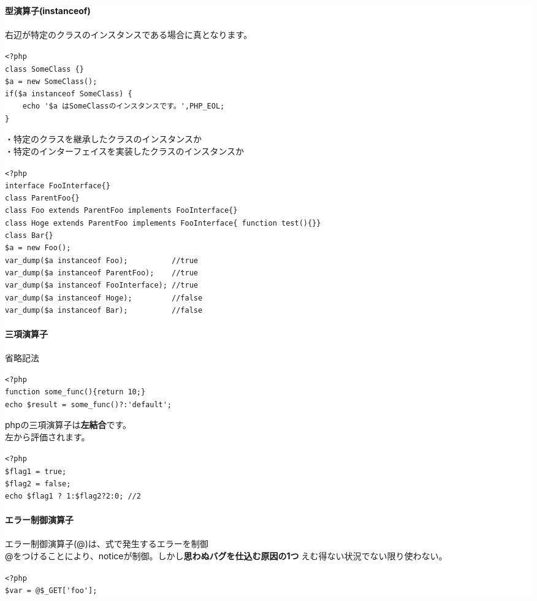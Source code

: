 #### 型演算子(instanceof)
右辺が特定のクラスのインスタンスである場合に真となります。  
```
<?php
class SomeClass {}
$a = new SomeClass();
if($a instanceof SomeClass) {
    echo '$a はSomeClassのインスタンスです。',PHP_EOL;
}
```

・特定のクラスを継承したクラスのインスタンスか  
・特定のインターフェイスを実装したクラスのインスタンスか  
```
<?php
interface FooInterface{}
class ParentFoo{}
class Foo extends ParentFoo implements FooInterface{}
class Hoge extends ParentFoo implements FooInterface{ function test(){}}
class Bar{}
$a = new Foo();
var_dump($a instanceof Foo);          //true
var_dump($a instanceof ParentFoo);    //true
var_dump($a instanceof FooInterface); //true
var_dump($a instanceof Hoge);         //false
var_dump($a instanceof Bar);          //false
```


#### 三項演算子
省略記法  
```
<?php
function some_func(){return 10;}
echo $result = some_func()?:'default';
```

phpの三項演算子は**左結合**です。  
左から評価されます。  
```
<?php
$flag1 = true;
$flag2 = false;
echo $flag1 ? 1:$flag2?2:0; //2
```

#### エラー制御演算子
エラー制御演算子(@)は、式で発生するエラーを制御  
@をつけることにより、noticeが制御。しかし**思わぬバグを仕込む原因の1つ**
えむ得ない状況でない限り使わない。  
```
<?php
$var = @$_GET['foo'];
```
